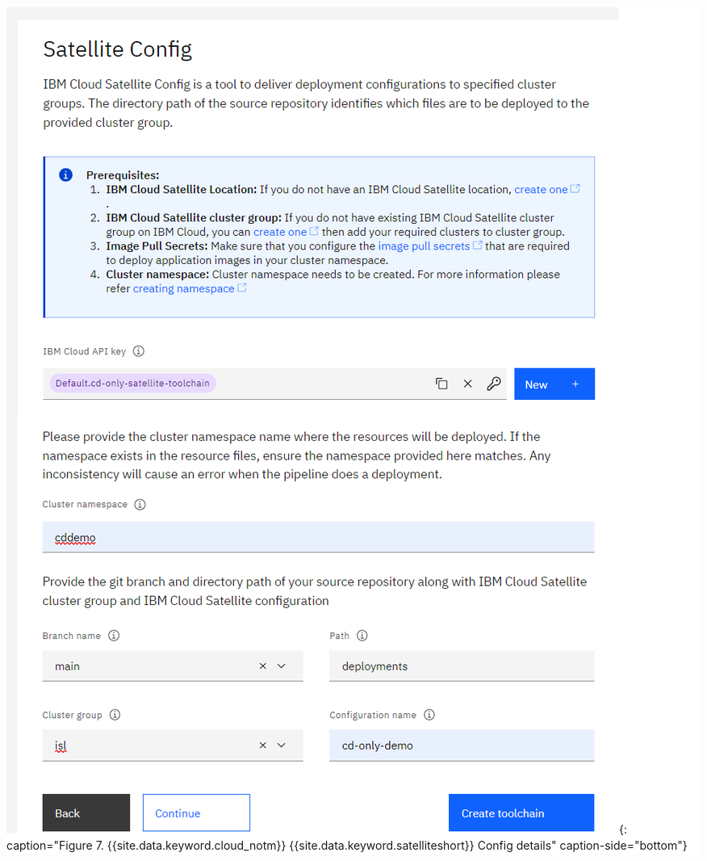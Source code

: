 ![{{site.data.keyword.cloud_notm}} {{site.data.keyword.satelliteshort}} details](images/cd-only-satellite-Sat-config.png){: caption="Figure 7. {{site.data.keyword.cloud_notm}} {{site.data.keyword.satelliteshort}} Config details" caption-side="bottom"}
